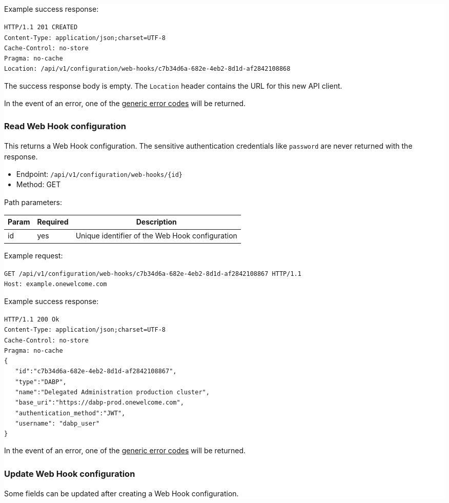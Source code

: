 Example success response:

```http
HTTP/1.1 201 CREATED
Content-Type: application/json;charset=UTF-8
Cache-Control: no-store
Pragma: no-cache
Location: /api/v1/configuration/web-hooks/c7b34d6a-682e-4eb2-8d1d-af2842108868
```

The success response body is empty. The `Location` header contains the URL for this new API client.

In the event of an error, one of the [generic error codes](#error-codes) will be returned.

### Read Web Hook configuration

This returns a Web Hook configuration. The sensitive authentication credentials like `password` are never returned with the response.

* Endpoint: `/api/v1/configuration/web-hooks/{id}`
* Method: GET

Path parameters:

| Param | Required | Description                                     |
|-------|----------|-------------------------------------------------|
| id    | yes      | Unique identifier of the Web Hook configuration |

Example request:

```http
GET /api/v1/configuration/web-hooks/c7b34d6a-682e-4eb2-8d1d-af2842108867 HTTP/1.1
Host: example.onewelcome.com
```

Example success response:

```http
HTTP/1.1 200 Ok
Content-Type: application/json;charset=UTF-8
Cache-Control: no-store
Pragma: no-cache
{
   "id":"c7b34d6a-682e-4eb2-8d1d-af2842108867",
   "type":"DABP",
   "name":"Delegated Administration production cluster",
   "base_uri":"https://dabp-prod.onewelcome.com",
   "authentication_method":"JWT",
   "username": "dabp_user"
} 
```

In the event of an error, one of the [generic error codes](#error-codes) will be returned.

### Update Web Hook configuration

Some fields can be updated after creating a Web Hook configuration.
